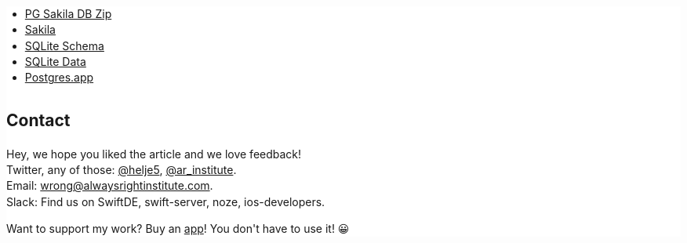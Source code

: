   - [PG Sakila DB Zip](http://www.postgresqltutorial.com/wp-content/uploads/2019/05/dvdrental.zip)
  - [Sakila](https://github.com/jOOQ/jOOQ/tree/master/jOOQ-examples/Sakila)
  - [SQLite Schema](https://raw.githubusercontent.com/jOOQ/jOOQ/master/jOOQ-examples/Sakila/sqlite-sakila-db/sqlite-sakila-schema.sql)
  - [SQLite Data](https://raw.githubusercontent.com/jOOQ/jOOQ/master/jOOQ-examples/Sakila/sqlite-sakila-db/sqlite-sakila-insert-data.sql)
  - [Postgres.app](https://postgresapp.com)


## Contact

Hey, we hope you liked the article and we love feedback!<br>
Twitter, any of those:
[@helje5](https://twitter.com/helje5),
[@ar_institute](https://twitter.com/ar_institute).<br>
Email: [wrong@alwaysrightinstitute.com](mailto:wrong@alwaysrightinstitute.com).<br>
Slack: Find us on SwiftDE, swift-server, noze, ios-developers.

Want to support my work? Buy an [app](https://zeezide.de/en/products/products.html)! 
You don't have to use it! 😀
